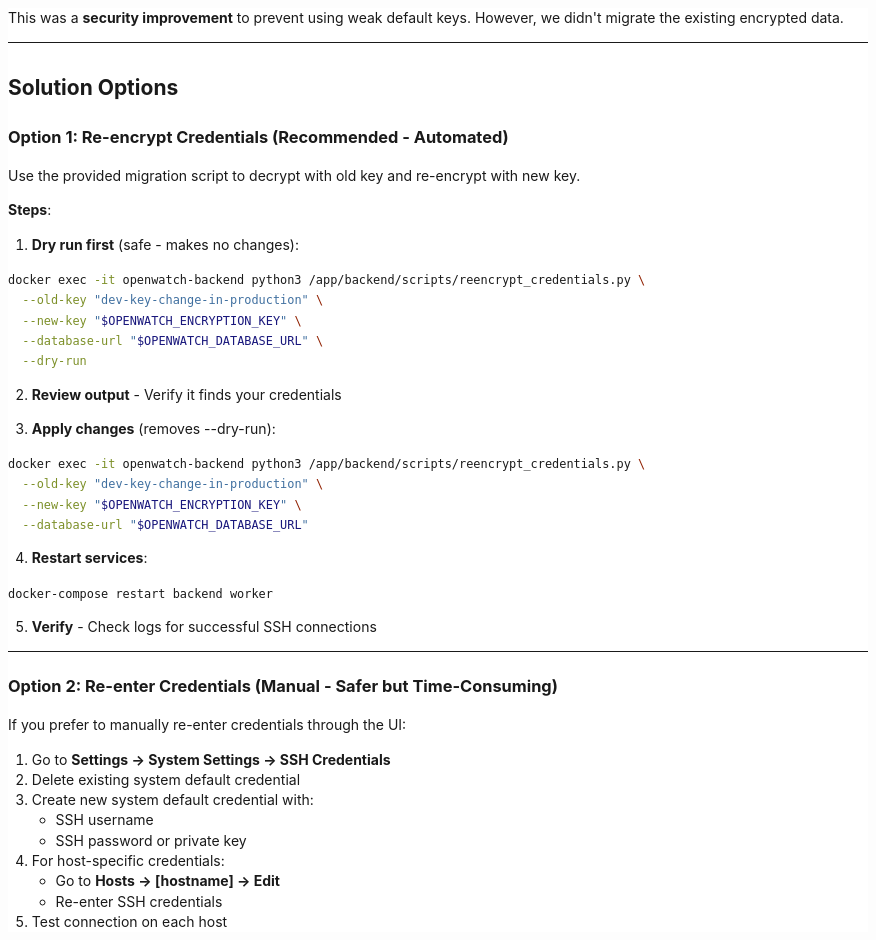 This was a **security improvement** to prevent using weak default keys. However, we didn't migrate the existing encrypted data.

---

## Solution Options

### Option 1: Re-encrypt Credentials (Recommended - Automated)

Use the provided migration script to decrypt with old key and re-encrypt with new key.

**Steps**:

1. **Dry run first** (safe - makes no changes):
```bash
docker exec -it openwatch-backend python3 /app/backend/scripts/reencrypt_credentials.py \
  --old-key "dev-key-change-in-production" \
  --new-key "$OPENWATCH_ENCRYPTION_KEY" \
  --database-url "$OPENWATCH_DATABASE_URL" \
  --dry-run
```

2. **Review output** - Verify it finds your credentials

3. **Apply changes** (removes --dry-run):
```bash
docker exec -it openwatch-backend python3 /app/backend/scripts/reencrypt_credentials.py \
  --old-key "dev-key-change-in-production" \
  --new-key "$OPENWATCH_ENCRYPTION_KEY" \
  --database-url "$OPENWATCH_DATABASE_URL"
```

4. **Restart services**:
```bash
docker-compose restart backend worker
```

5. **Verify** - Check logs for successful SSH connections

---

### Option 2: Re-enter Credentials (Manual - Safer but Time-Consuming)

If you prefer to manually re-enter credentials through the UI:

1. Go to **Settings → System Settings → SSH Credentials**
2. Delete existing system default credential
3. Create new system default credential with:
   - SSH username
   - SSH password or private key
4. For host-specific credentials:
   - Go to **Hosts → [hostname] → Edit**
   - Re-enter SSH credentials
5. Test connection on each host
